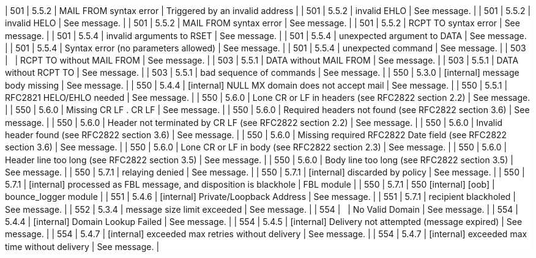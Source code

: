 | 501 | 5.5.2 | MAIL FROM syntax error | Triggered by an invalid address |
| 501 | 5.5.2 | invalid EHLO | See message. |
| 501 | 5.5.2 | invalid HELO | See message. |
| 501 | 5.5.2 | MAIL FROM syntax error | See message. |
| 501 | 5.5.2 | RCPT TO syntax error | See message. |
| 501 | 5.5.4 | invalid arguments to RSET | See message. |
| 501 | 5.5.4 | unexpected argument to DATA | See message. |
| 501 | 5.5.4 | Syntax error (no parameters allowed) | See message. |
| 501 | 5.5.4 | unexpected command | See message. |
| 503 |   | RCPT TO without MAIL FROM | See message. |
| 503 | 5.5.1 | DATA without MAIL FROM | See message. |
| 503 | 5.5.1 | DATA without RCPT TO | See message. |
| 503 | 5.5.1 | bad sequence of commands | See message. |
| 550 | 5.3.0 | [internal] message body missing | See message. |
| 550 | 5.4.4 | [internal] NULL MX domain does not accept mail | See message. |
| 550 | 5.5.1 | RFC2821 HELO/EHLO needed | See message. |
| 550 | 5.6.0 | Lone CR or LF in headers (see RFC2822 section 2.2) | See message. |
| 550 | 5.6.0 | Missing CR LF . CR LF | See message. |
| 550 | 5.6.0 | Required headers not found (see RFC2822 section 3.6) | See message. |
| 550 | 5.6.0 | Header not terminated by CR LF (see RFC2822 section 2.2) | See message. |
| 550 | 5.6.0 | Invalid header found (see RFC2822 section 3.6) | See message. |
| 550 | 5.6.0 | Missing required RFC2822 Date field (see RFC2822 section 3.6) | See message. |
| 550 | 5.6.0 | Lone CR or LF in body (see RFC2822 section 2.3) | See message. |
| 550 | 5.6.0 | Header line too long (see RFC2822 section 3.5) | See message. |
| 550 | 5.6.0 | Body line too long (see RFC2822 section 3.5) | See message. |
| 550 | 5.7.1 | relaying denied | See message. |
| 550 | 5.7.1 | [internal] discarded by policy | See message. |
| 550 | 5.7.1 | [internal] processed as FBL message, and disposition is blackhole | FBL module |
| 550 | 5.7.1 | 550 [internal] [oob] | bounce_logger module |
| 551 | 5.4.6 | [internal] Private/Loopback Address | See message. |
| 551 | 5.7.1 | recipient blackholed | See message. |
| 552 | 5.3.4 | message size limit exceeded | See message. |
| 554 |   | No Valid Domain | See message. |
| 554 | 5.4.4 | [internal] Domain Lookup Failed | See message. |
| 554 | 5.4.5 | [internal] Delivery not attempted (message expired) | See message. |
| 554 | 5.4.7 | [internal] exceeded max retries without delivery | See message. |
| 554 | 5.4.7 | [internal] exceeded max time without delivery | See message. |